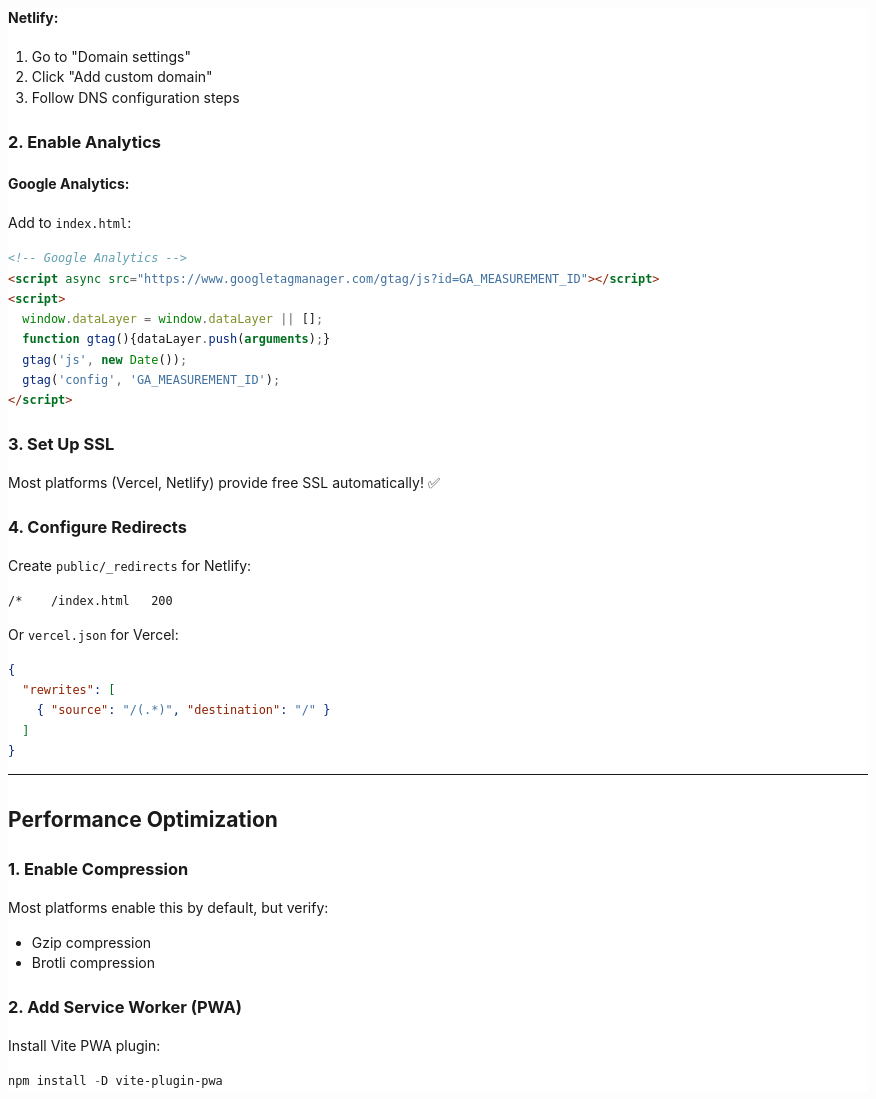 #### Netlify:
1. Go to "Domain settings"
2. Click "Add custom domain"
3. Follow DNS configuration steps

### 2. Enable Analytics

#### Google Analytics:
Add to `index.html`:
```html
<!-- Google Analytics -->
<script async src="https://www.googletagmanager.com/gtag/js?id=GA_MEASUREMENT_ID"></script>
<script>
  window.dataLayer = window.dataLayer || [];
  function gtag(){dataLayer.push(arguments);}
  gtag('js', new Date());
  gtag('config', 'GA_MEASUREMENT_ID');
</script>
```

### 3. Set Up SSL

Most platforms (Vercel, Netlify) provide free SSL automatically! ✅

### 4. Configure Redirects

Create `public/_redirects` for Netlify:
```
/*    /index.html   200
```

Or `vercel.json` for Vercel:
```json
{
  "rewrites": [
    { "source": "/(.*)", "destination": "/" }
  ]
}
```

---

## Performance Optimization

### 1. Enable Compression

Most platforms enable this by default, but verify:
- Gzip compression
- Brotli compression

### 2. Add Service Worker (PWA)

Install Vite PWA plugin:
```powershell
npm install -D vite-plugin-pwa
```
